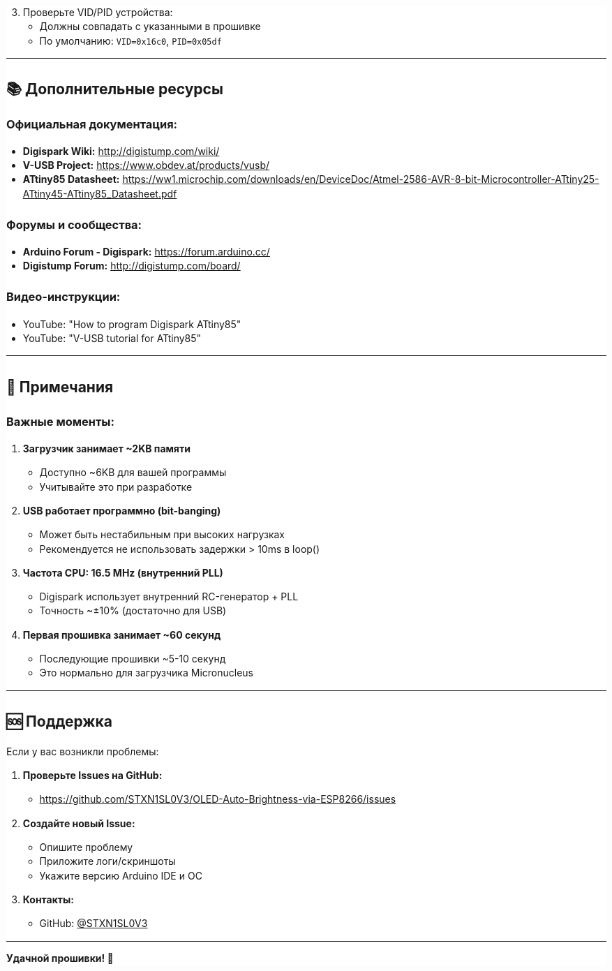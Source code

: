 3. Проверьте VID/PID устройства:
   - Должны совпадать с указанными в прошивке
   - По умолчанию: `VID=0x16c0`, `PID=0x05df`

---

## 📚 Дополнительные ресурсы

### Официальная документация:
- **Digispark Wiki:** http://digistump.com/wiki/
- **V-USB Project:** https://www.obdev.at/products/vusb/
- **ATtiny85 Datasheet:** https://ww1.microchip.com/downloads/en/DeviceDoc/Atmel-2586-AVR-8-bit-Microcontroller-ATtiny25-ATtiny45-ATtiny85_Datasheet.pdf

### Форумы и сообщества:
- **Arduino Forum - Digispark:** https://forum.arduino.cc/
- **Digistump Forum:** http://digistump.com/board/

### Видео-инструкции:
- YouTube: "How to program Digispark ATtiny85"
- YouTube: "V-USB tutorial for ATtiny85"

---

## 📝 Примечания

### Важные моменты:

1. **Загрузчик занимает ~2KB памяти**
   - Доступно ~6KB для вашей программы
   - Учитывайте это при разработке

2. **USB работает программно (bit-banging)**
   - Может быть нестабильным при высоких нагрузках
   - Рекомендуется не использовать задержки > 10ms в loop()

3. **Частота CPU: 16.5 MHz (внутренний PLL)**
   - Digispark использует внутренний RC-генератор + PLL
   - Точность ~±10% (достаточно для USB)

4. **Первая прошивка занимает ~60 секунд**
   - Последующие прошивки ~5-10 секунд
   - Это нормально для загрузчика Micronucleus

---

## 🆘 Поддержка

Если у вас возникли проблемы:

1. **Проверьте Issues на GitHub:**
   - https://github.com/STXN1SL0V3/OLED-Auto-Brightness-via-ESP8266/issues

2. **Создайте новый Issue:**
   - Опишите проблему
   - Приложите логи/скриншоты
   - Укажите версию Arduino IDE и ОС

3. **Контакты:**
   - GitHub: [@STXN1SL0V3](https://github.com/STXN1SL0V3)

---

**Удачной прошивки! 🚀**
